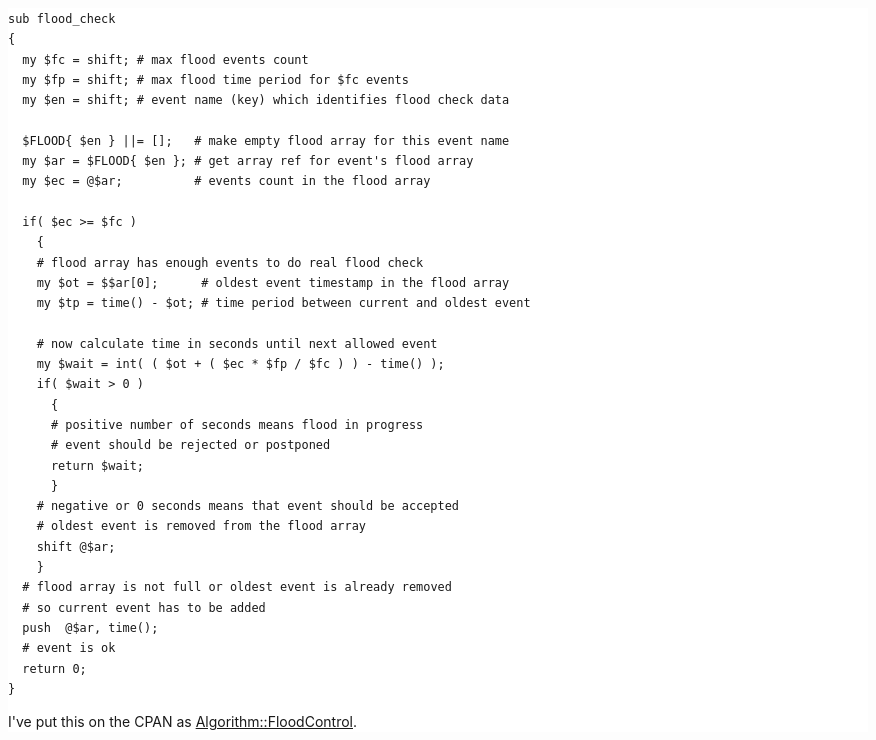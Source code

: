     sub flood_check
    {
      my $fc = shift; # max flood events count
      my $fp = shift; # max flood time period for $fc events
      my $en = shift; # event name (key) which identifies flood check data

      $FLOOD{ $en } ||= [];   # make empty flood array for this event name
      my $ar = $FLOOD{ $en }; # get array ref for event's flood array
      my $ec = @$ar;          # events count in the flood array
      
      if( $ec >= $fc ) 
        {
        # flood array has enough events to do real flood check
        my $ot = $$ar[0];      # oldest event timestamp in the flood array
        my $tp = time() - $ot; # time period between current and oldest event
        
        # now calculate time in seconds until next allowed event
        my $wait = int( ( $ot + ( $ec * $fp / $fc ) ) - time() );
        if( $wait > 0 )
          {
          # positive number of seconds means flood in progress
          # event should be rejected or postponed
          return $wait;
          }
        # negative or 0 seconds means that event should be accepted
        # oldest event is removed from the flood array
        shift @$ar;
        }
      # flood array is not full or oldest event is already removed
      # so current event has to be added
      push  @$ar, time();
      # event is ok
      return 0;
    }

I've put this on the CPAN as [Algorithm::FloodControl](http://search.cpan.org/dist/Algorithm-FloodControl).
